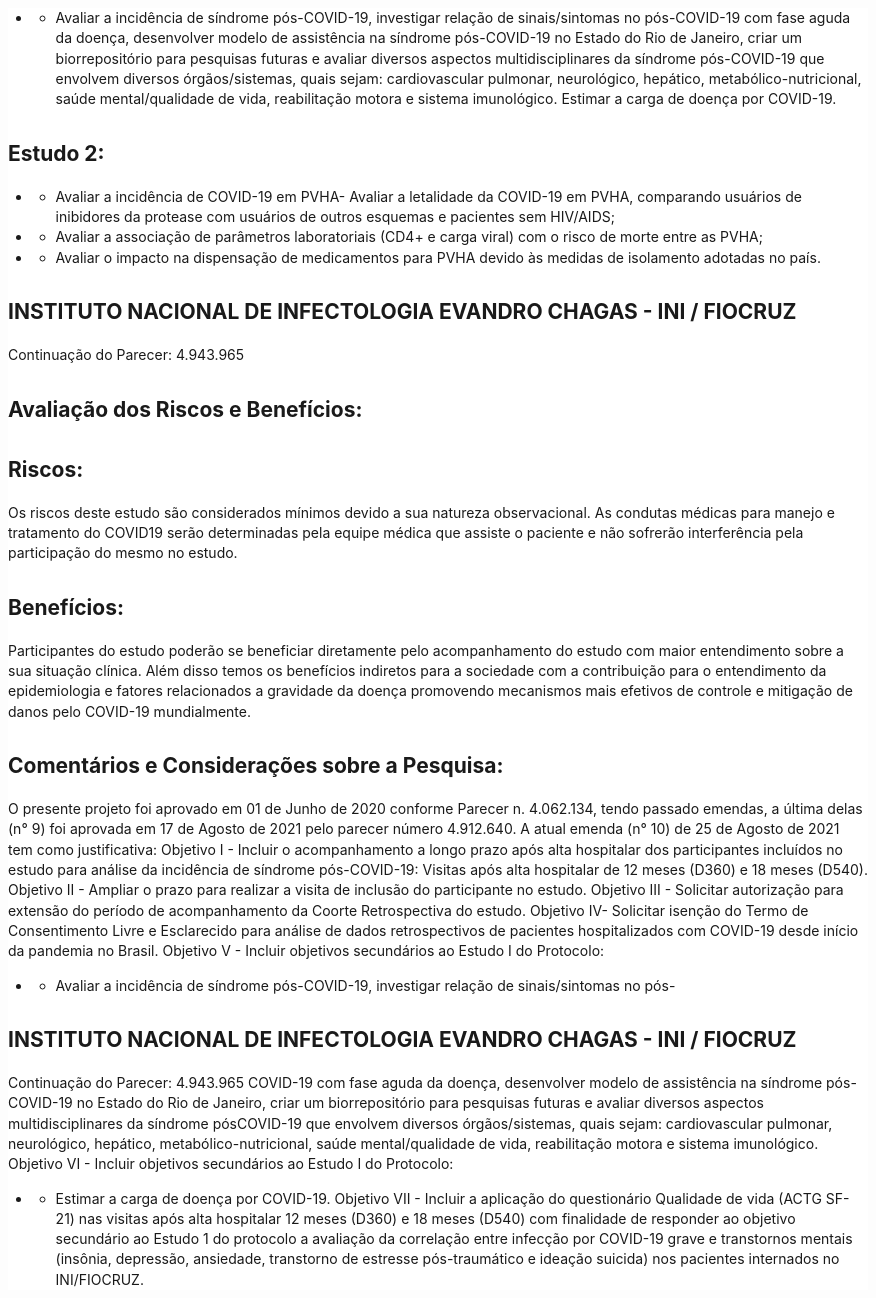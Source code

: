 - - Avaliar a incidência de síndrome pós-COVID-19, investigar relação de sinais/sintomas no pós-COVID-19 com fase aguda da doença, desenvolver modelo de assistência na síndrome pós-COVID-19 no Estado do Rio de Janeiro, criar um biorrepositório para pesquisas futuras e avaliar diversos aspectos multidisciplinares da síndrome pós-COVID-19 que envolvem diversos órgãos/sistemas, quais sejam: cardiovascular pulmonar, neurológico, hepático, metabólico-nutricional, saúde mental/qualidade de vida, reabilitação motora e sistema imunológico. Estimar a carga de doença por COVID-19.
## Estudo 2:
- - Avaliar a incidência de COVID-19 em PVHA- Avaliar a letalidade da COVID-19 em PVHA, comparando usuários de inibidores da protease com usuários de outros esquemas e pacientes sem HIV/AIDS;
- - Avaliar a associação de parâmetros laboratoriais (CD4+ e carga viral) com o risco de morte entre as PVHA;
- -  Avaliar o impacto na dispensação de medicamentos para PVHA devido às medidas de isolamento adotadas no país.
## INSTITUTO NACIONAL DE INFECTOLOGIA EVANDRO CHAGAS - INI / FIOCRUZ
Continuação do Parecer: 4.943.965
## Avaliação dos Riscos e Benefícios:
## Riscos:
Os riscos deste estudo são considerados mínimos devido a sua natureza observacional. As condutas médicas para manejo e tratamento do COVID19 serão determinadas pela equipe médica que assiste o paciente e não sofrerão interferência pela participação do mesmo no estudo.
## Benefícios:
Participantes do estudo poderão se beneficiar diretamente pelo acompanhamento do estudo com maior entendimento sobre a sua situação clínica. Além disso temos os benefícios indiretos para a sociedade com a contribuição para o entendimento da epidemiologia e fatores relacionados a gravidade da doença promovendo mecanismos mais efetivos de controle e mitigação de danos pelo COVID-19 mundialmente.
## Comentários e Considerações sobre a Pesquisa:
O presente projeto foi aprovado em 01 de Junho de 2020 conforme Parecer n. 4.062.134, tendo passado emendas, a última delas (n° 9) foi aprovada em 17 de Agosto de 2021 pelo parecer número 4.912.640. A atual emenda (n° 10) de 25 de Agosto de 2021 tem como justificativa:
Objetivo I - Incluir o acompanhamento a longo prazo após alta hospitalar dos participantes incluídos no estudo para análise da incidência de síndrome pós-COVID-19: Visitas após alta hospitalar de 12 meses (D360) e 18 meses (D540).
Objetivo II - Ampliar o prazo para realizar a visita de inclusão do participante no estudo.
Objetivo III - Solicitar autorização para extensão do período de acompanhamento da Coorte Retrospectiva do estudo.
Objetivo IV- Solicitar isenção do Termo de Consentimento Livre e Esclarecido para análise de dados retrospectivos de pacientes hospitalizados com COVID-19 desde início da pandemia no Brasil.
Objetivo V - Incluir objetivos secundários ao Estudo I do Protocolo:
- - Avaliar a incidência de síndrome pós-COVID-19, investigar relação de sinais/sintomas no pós-
## INSTITUTO NACIONAL DE INFECTOLOGIA EVANDRO CHAGAS - INI / FIOCRUZ

Continuação do Parecer: 4.943.965
COVID-19 com fase aguda da doença, desenvolver modelo de assistência na síndrome pós-COVID-19 no Estado do Rio de Janeiro, criar um biorrepositório para pesquisas futuras e avaliar diversos aspectos multidisciplinares da síndrome pósCOVID-19 que envolvem diversos órgãos/sistemas, quais sejam: cardiovascular pulmonar, neurológico, hepático, metabólico-nutricional, saúde mental/qualidade de vida, reabilitação motora e sistema imunológico.
Objetivo VI - Incluir objetivos secundários ao Estudo I do Protocolo:
- - Estimar a carga de doença por COVID-19.
Objetivo VII - Incluir a aplicação do questionário Qualidade de vida (ACTG SF-21) nas visitas após alta hospitalar 12 meses (D360) e 18 meses (D540) com finalidade de responder ao objetivo secundário ao Estudo 1 do protocolo a avaliação da correlação entre infecção por COVID-19 grave e transtornos mentais (insônia, depressão, ansiedade, transtorno de estresse pós-traumático e ideação suicida) nos pacientes internados no INI/FIOCRUZ.